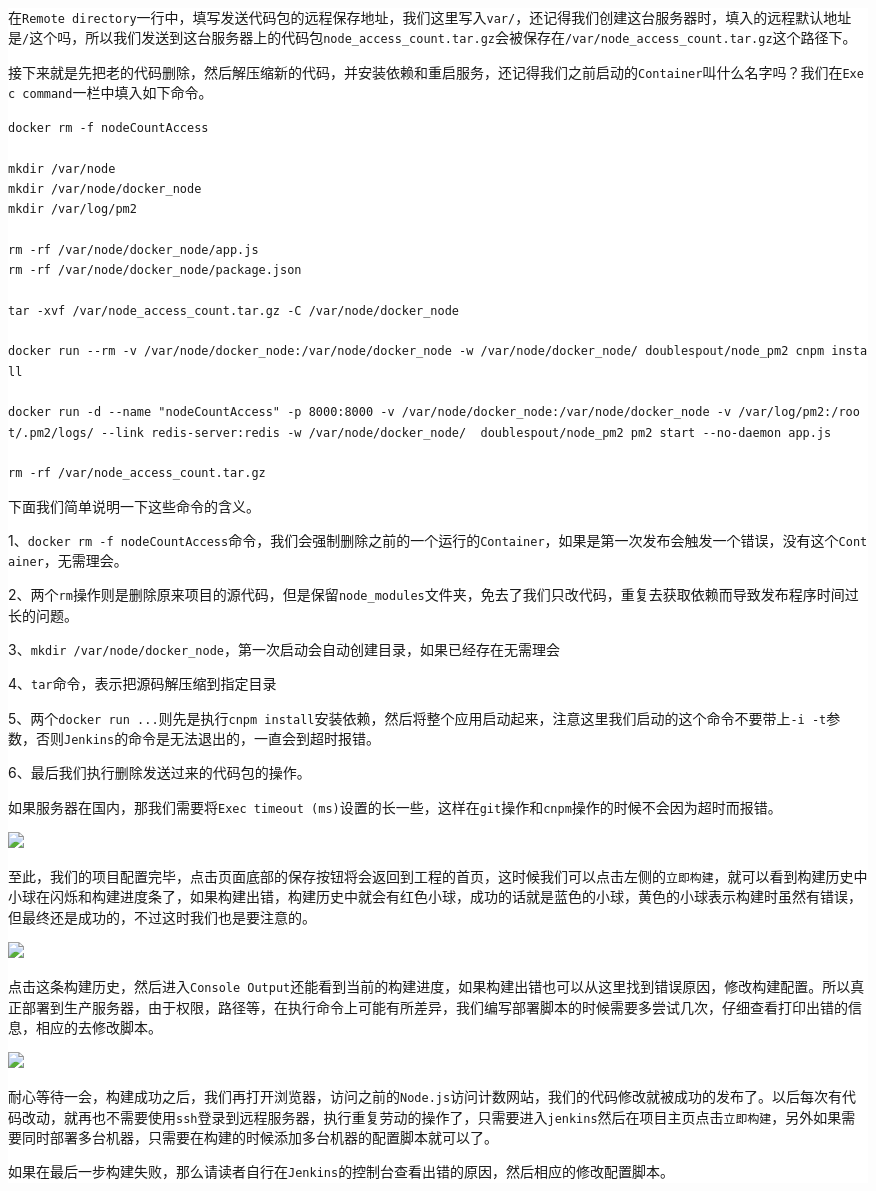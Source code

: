 在`Remote directory`一行中，填写发送代码包的远程保存地址，我们这里写入`var/`，还记得我们创建这台服务器时，填入的远程默认地址是`/`这个吗，所以我们发送到这台服务器上的代码包`node_access_count.tar.gz`会被保存在`/var/node_access_count.tar.gz`这个路径下。

接下来就是先把老的代码删除，然后解压缩新的代码，并安装依赖和重启服务，还记得我们之前启动的`Container`叫什么名字吗？我们在`Exec command`一栏中填入如下命令。
	
	docker rm -f nodeCountAccess
	
	mkdir /var/node
	mkdir /var/node/docker_node
	mkdir /var/log/pm2
	
	rm -rf /var/node/docker_node/app.js
	rm -rf /var/node/docker_node/package.json
	
	tar -xvf /var/node_access_count.tar.gz -C /var/node/docker_node
	
	docker run --rm -v /var/node/docker_node:/var/node/docker_node -w /var/node/docker_node/ doublespout/node_pm2 cnpm install
		
	docker run -d --name "nodeCountAccess" -p 8000:8000 -v /var/node/docker_node:/var/node/docker_node -v /var/log/pm2:/root/.pm2/logs/ --link redis-server:redis -w /var/node/docker_node/  doublespout/node_pm2 pm2 start --no-daemon app.js
	
	rm -rf /var/node_access_count.tar.gz
	
下面我们简单说明一下这些命令的含义。

1、`docker rm -f nodeCountAccess`命令，我们会强制删除之前的一个运行的`Container`，如果是第一次发布会触发一个错误，没有这个`Container`，无需理会。

2、两个`rm`操作则是删除原来项目的源代码，但是保留`node_modules`文件夹，免去了我们只改代码，重复去获取依赖而导致发布程序时间过长的问题。

3、`mkdir /var/node/docker_node`，第一次启动会自动创建目录，如果已经存在无需理会

4、`tar`命令，表示把源码解压缩到指定目录

5、两个`docker run ...`则先是执行`cnpm install`安装依赖，然后将整个应用启动起来，注意这里我们启动的这个命令不要带上`-i -t`参数，否则`Jenkins`的命令是无法退出的，一直会到超时报错。

6、最后我们执行删除发送过来的代码包的操作。

如果服务器在国内，那我们需要将`Exec timeout (ms)`设置的长一些，这样在`git`操作和`cnpm`操作的时候不会因为超时而报错。

![](http://7u2pwi.com1.z0.glb.clouddn.com/jenkins_ex12.png)


至此，我们的项目配置完毕，点击页面底部的保存按钮将会返回到工程的首页，这时候我们可以点击左侧的`立即构建`，就可以看到构建历史中小球在闪烁和构建进度条了，如果构建出错，构建历史中就会有红色小球，成功的话就是蓝色的小球，黄色的小球表示构建时虽然有错误，但最终还是成功的，不过这时我们也是要注意的。

![](http://7u2pwi.com1.z0.glb.clouddn.com/jenkins_ex9.png)

点击这条构建历史，然后进入`Console Output`还能看到当前的构建进度，如果构建出错也可以从这里找到错误原因，修改构建配置。所以真正部署到生产服务器，由于权限，路径等，在执行命令上可能有所差异，我们编写部署脚本的时候需要多尝试几次，仔细查看打印出错的信息，相应的去修改脚本。


![](http://7u2pwi.com1.z0.glb.clouddn.com/jenkins_ex10.png)

耐心等待一会，构建成功之后，我们再打开浏览器，访问之前的`Node.js`访问计数网站，我们的代码修改就被成功的发布了。以后每次有代码改动，就再也不需要使用`ssh`登录到远程服务器，执行重复劳动的操作了，只需要进入`jenkins`然后在项目主页点击`立即构建`，另外如果需要同时部署多台机器，只需要在构建的时候添加多台机器的配置脚本就可以了。

如果在最后一步构建失败，那么请读者自行在`Jenkins`的控制台查看出错的原因，然后相应的修改配置脚本。
